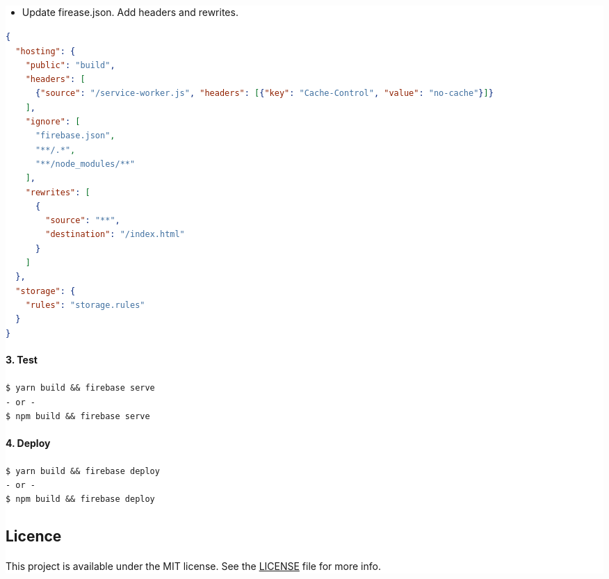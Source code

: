 - Update firease.json. Add headers and rewrites.

```firease.json
{
  "hosting": {
    "public": "build",
    "headers": [
      {"source": "/service-worker.js", "headers": [{"key": "Cache-Control", "value": "no-cache"}]}
    ],
    "ignore": [
      "firebase.json",
      "**/.*",
      "**/node_modules/**"
    ],
    "rewrites": [
      {
        "source": "**",
        "destination": "/index.html"
      }
    ]
  },
  "storage": {
    "rules": "storage.rules"
  }
}
```

#### 3. Test

```
$ yarn build && firebase serve
- or -
$ npm build && firebase serve
```

#### 4. Deploy

```
$ yarn build && firebase deploy
- or -
$ npm build && firebase deploy
```

## Licence

This project is available under the MIT license. See the [LICENSE](https://github.com/WataruMaeda/react-native-boilerplate/blob/master/LICENSE) file for more info.
